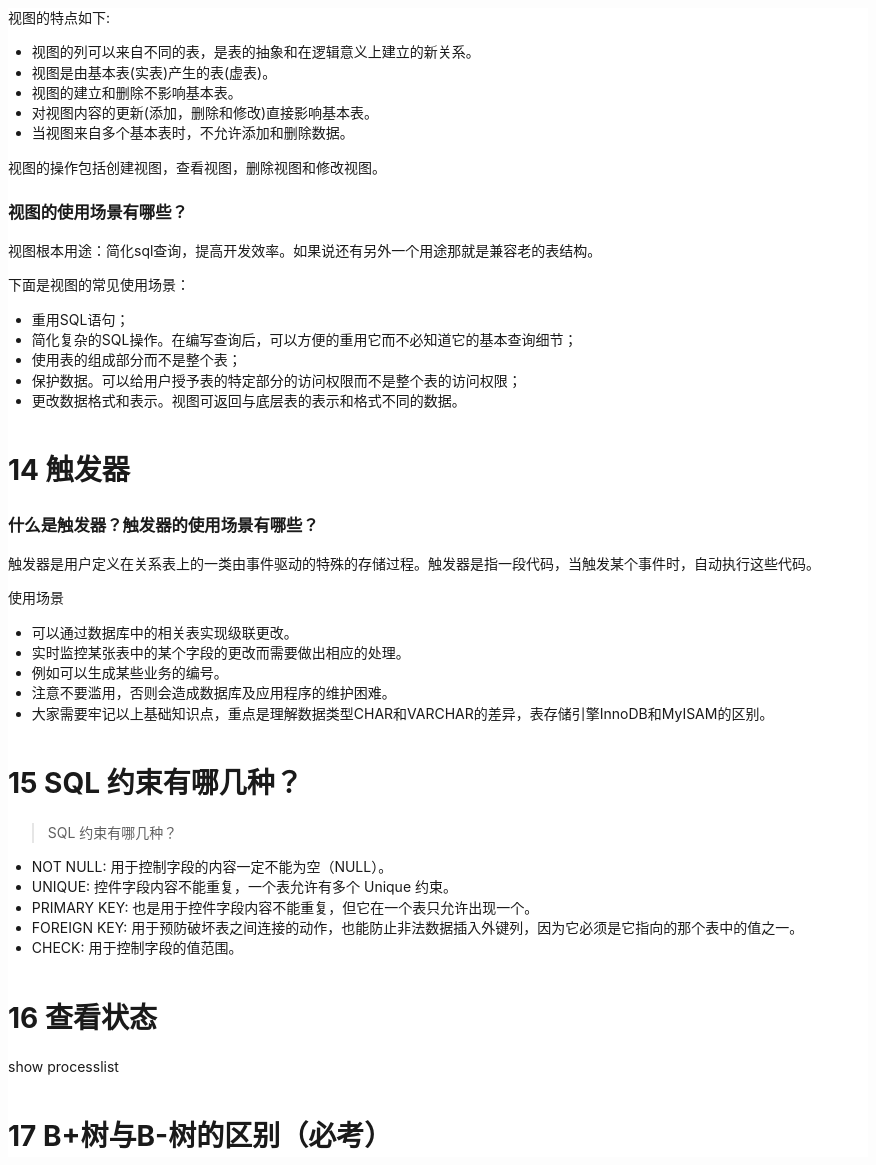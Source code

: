 视图的特点如下:

- 视图的列可以来自不同的表，是表的抽象和在逻辑意义上建立的新关系。
- 视图是由基本表(实表)产生的表(虚表)。
- 视图的建立和删除不影响基本表。
- 对视图内容的更新(添加，删除和修改)直接影响基本表。
- 当视图来自多个基本表时，不允许添加和删除数据。

视图的操作包括创建视图，查看视图，删除视图和修改视图。

### 视图的使用场景有哪些？

视图根本用途：简化sql查询，提高开发效率。如果说还有另外一个用途那就是兼容老的表结构。

下面是视图的常见使用场景：

- 重用SQL语句；
- 简化复杂的SQL操作。在编写查询后，可以方便的重用它而不必知道它的基本查询细节；
- 使用表的组成部分而不是整个表；
- 保护数据。可以给用户授予表的特定部分的访问权限而不是整个表的访问权限；
- 更改数据格式和表示。视图可返回与底层表的表示和格式不同的数据。

# 14 触发器

### 什么是触发器？触发器的使用场景有哪些？

触发器是用户定义在关系表上的一类由事件驱动的特殊的存储过程。触发器是指一段代码，当触发某个事件时，自动执行这些代码。

使用场景

- 可以通过数据库中的相关表实现级联更改。
- 实时监控某张表中的某个字段的更改而需要做出相应的处理。
- 例如可以生成某些业务的编号。
- 注意不要滥用，否则会造成数据库及应用程序的维护困难。
- 大家需要牢记以上基础知识点，重点是理解数据类型CHAR和VARCHAR的差异，表存储引擎InnoDB和MyISAM的区别。

# 15 SQL 约束有哪几种？

> SQL 约束有哪几种？

- NOT NULL: 用于控制字段的内容一定不能为空（NULL）。
- UNIQUE: 控件字段内容不能重复，一个表允许有多个 Unique 约束。
- PRIMARY KEY: 也是用于控件字段内容不能重复，但它在一个表只允许出现一个。
- FOREIGN KEY: 用于预防破坏表之间连接的动作，也能防止非法数据插入外键列，因为它必须是它指向的那个表中的值之一。
- CHECK: 用于控制字段的值范围。

# 16 查看状态

show processlist

# 17 B+树与B-树的区别（必考）

